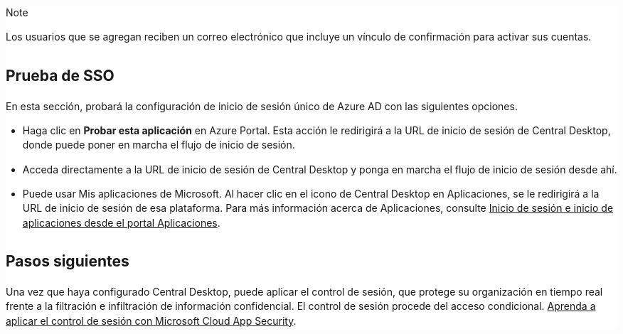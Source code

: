    > [!NOTE]
   > Los usuarios que se agregan reciben un correo electrónico que incluye un vínculo de confirmación para activar sus cuentas.

## <a name="test-sso"></a>Prueba de SSO

En esta sección, probará la configuración de inicio de sesión único de Azure AD con las siguientes opciones. 

* Haga clic en **Probar esta aplicación** en Azure Portal. Esta acción le redirigirá a la URL de inicio de sesión de Central Desktop, donde puede poner en marcha el flujo de inicio de sesión. 

* Acceda directamente a la URL de inicio de sesión de Central Desktop y ponga en marcha el flujo de inicio de sesión desde ahí.

* Puede usar Mis aplicaciones de Microsoft. Al hacer clic en el icono de Central Desktop en Aplicaciones, se le redirigirá a la URL de inicio de sesión de esa plataforma. Para más información acerca de Aplicaciones, consulte [Inicio de sesión e inicio de aplicaciones desde el portal Aplicaciones](https://support.microsoft.com/account-billing/sign-in-and-start-apps-from-the-my-apps-portal-2f3b1bae-0e5a-4a86-a33e-876fbd2a4510).

## <a name="next-steps"></a>Pasos siguientes

Una vez que haya configurado Central Desktop, puede aplicar el control de sesión, que protege su organización en tiempo real frente a la filtración e infiltración de información confidencial. El control de sesión procede del acceso condicional. [Aprenda a aplicar el control de sesión con Microsoft Cloud App Security](/cloud-app-security/proxy-deployment-aad).